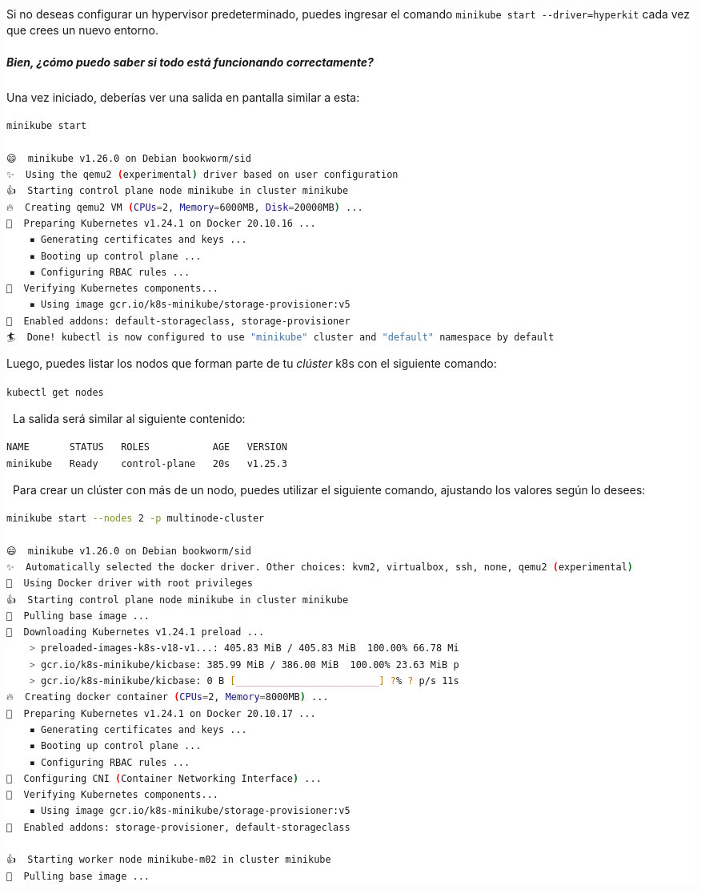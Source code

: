 Si no deseas configurar un hypervisor predeterminado, puedes ingresar el comando ``minikube start --driver=hyperkit`` cada vez que crees un nuevo entorno.

##### Bien, ¿cómo puedo saber si todo está funcionando correctamente?

Una vez iniciado, deberías ver una salida en pantalla similar a esta:

```bash
minikube start

😄  minikube v1.26.0 on Debian bookworm/sid
✨  Using the qemu2 (experimental) driver based on user configuration
👍  Starting control plane node minikube in cluster minikube
🔥  Creating qemu2 VM (CPUs=2, Memory=6000MB, Disk=20000MB) ...
🐳  Preparing Kubernetes v1.24.1 on Docker 20.10.16 ...
    ▪ Generating certificates and keys ...
    ▪ Booting up control plane ...
    ▪ Configuring RBAC rules ...
🔎  Verifying Kubernetes components...
    ▪ Using image gcr.io/k8s-minikube/storage-provisioner:v5
🌟  Enabled addons: default-storageclass, storage-provisioner
🏄  Done! kubectl is now configured to use "minikube" cluster and "default" namespace by default

```

Luego, puedes listar los nodos que forman parte de tu *clúster* k8s con el siguiente comando:

```bash
kubectl get nodes
```

&nbsp;
La salida será similar al siguiente contenido:

```bash
NAME       STATUS   ROLES           AGE   VERSION
minikube   Ready    control-plane   20s   v1.25.3
```

&nbsp;
Para crear un clúster con más de un nodo, puedes utilizar el siguiente comando, ajustando los valores según lo desees:

```bash
minikube start --nodes 2 -p multinode-cluster

😄  minikube v1.26.0 on Debian bookworm/sid
✨  Automatically selected the docker driver. Other choices: kvm2, virtualbox, ssh, none, qemu2 (experimental)
📌  Using Docker driver with root privileges
👍  Starting control plane node minikube in cluster minikube
🚜  Pulling base image ...
💾  Downloading Kubernetes v1.24.1 preload ...
    > preloaded-images-k8s-v18-v1...: 405.83 MiB / 405.83 MiB  100.00% 66.78 Mi
    > gcr.io/k8s-minikube/kicbase: 385.99 MiB / 386.00 MiB  100.00% 23.63 MiB p
    > gcr.io/k8s-minikube/kicbase: 0 B [_________________________] ?% ? p/s 11s
🔥  Creating docker container (CPUs=2, Memory=8000MB) ...
🐳  Preparing Kubernetes v1.24.1 on Docker 20.10.17 ...
    ▪ Generating certificates and keys ...
    ▪ Booting up control plane ...
    ▪ Configuring RBAC rules ...
🔗  Configuring CNI (Container Networking Interface) ...
🔎  Verifying Kubernetes components...
    ▪ Using image gcr.io/k8s-minikube/storage-provisioner:v5
🌟  Enabled addons: storage-provisioner, default-storageclass

👍  Starting worker node minikube-m02 in cluster minikube
🚜  Pulling base image ...
```